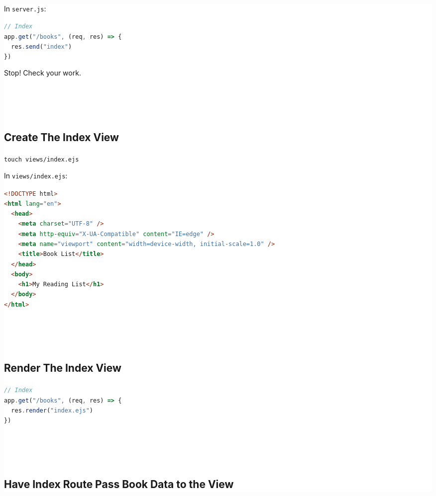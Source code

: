 In `server.js`:

```js
// Index
app.get("/books", (req, res) => {
  res.send("index")
})
```

Stop! Check your work.

<br>
<br>
<br>

## Create The Index View

`touch views/index.ejs`

In `views/index.ejs`:

```html
<!DOCTYPE html>
<html lang="en">
  <head>
    <meta charset="UTF-8" />
    <meta http-equiv="X-UA-Compatible" content="IE=edge" />
    <meta name="viewport" content="width=device-width, initial-scale=1.0" />
    <title>Book List</title>
  </head>
  <body>
    <h1>My Reading List</h1>
  </body>
</html>
```

<br>
<br>
<br>

## Render The Index View

```js
// Index
app.get("/books", (req, res) => {
  res.render("index.ejs")
})
```

<br>
<br>
<br>

## Have Index Route Pass Book Data to the View
